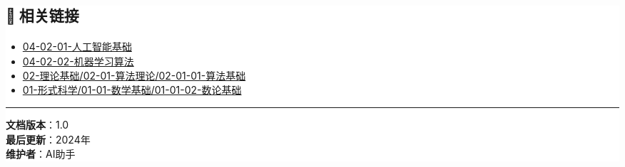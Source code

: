 ## 🔗 相关链接

- [04-02-01-人工智能基础](./04-02-01-人工智能基础.md)
- [04-02-02-机器学习算法](./04-02-02-机器学习算法.md)
- [02-理论基础/02-01-算法理论/02-01-01-算法基础](../02-理论基础/02-01-算法理论/02-01-01-算法基础.md)
- [01-形式科学/01-01-数学基础/01-01-02-数论基础](../01-形式科学/01-01-数学基础/01-01-02-数论基础.md)

---

**文档版本**：1.0  
**最后更新**：2024年  
**维护者**：AI助手

